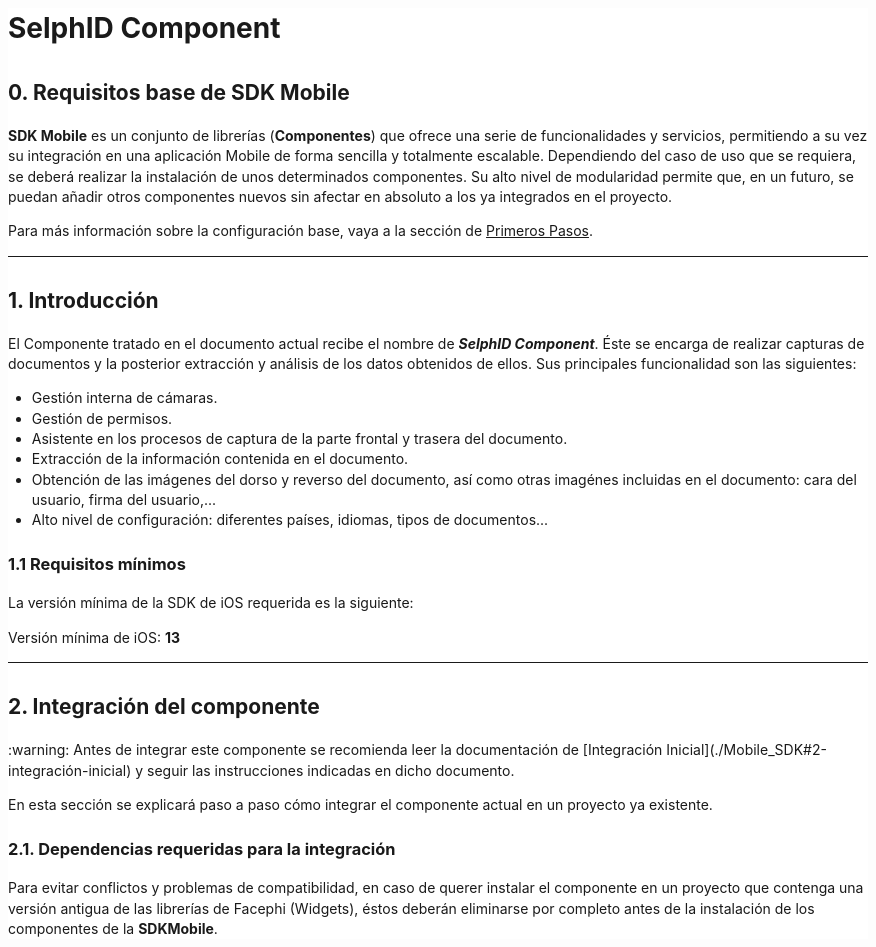 # SelphID Component

## 0. Requisitos base de SDK Mobile

**SDK Mobile** es un conjunto de librerías (**Componentes**) que ofrece una serie de funcionalidades y servicios, permitiendo a su vez su integración en una aplicación Mobile de forma sencilla y totalmente escalable. Dependiendo del caso de uso que se requiera, se deberá realizar la instalación de unos determinados componentes. Su alto nivel de modularidad permite que, en un futuro, se puedan añadir otros componentes nuevos sin afectar en absoluto a los ya integrados en el proyecto.

Para más información sobre la configuración base, vaya a la sección de
[Primeros Pasos](./Mobile_SDK#11-requisitos-mínimos).

---

## 1. Introducción

El Componente tratado en el documento actual recibe el nombre de **_SelphID Component_**. Éste se encarga de realizar capturas de documentos y la posterior extracción y análisis de los datos obtenidos de ellos. Sus principales funcionalidad son las siguientes:

- Gestión interna de cámaras.
- Gestión de permisos.
- Asistente en los procesos de captura de la parte frontal y trasera del documento.
- Extracción de la información contenida en el documento.
- Obtención de las imágenes del dorso y reverso del documento, así como otras imagénes incluidas en el documento: cara del usuario, firma del usuario,...
- Alto nivel de configuración: diferentes países, idiomas, tipos de documentos...

### 1.1 Requisitos mínimos

La versión mínima de la SDK de iOS requerida es la siguiente:

Versión mínima de iOS: **13**

---

## 2. Integración del componente

<div class="warning">
<span class="warning">:warning:</span>
Antes de integrar este componente se recomienda leer la documentación de [Integración Inicial](./Mobile_SDK#2-integración-inicial) y seguir las instrucciones indicadas en dicho documento.
</div>

En esta sección se explicará paso a paso cómo integrar el componente
actual en un proyecto ya existente.

### 2.1. Dependencias requeridas para la integración

Para evitar conflictos y problemas de compatibilidad, en caso de querer instalar el componente en un proyecto que contenga una versión antigua de las librerías de Facephi (Widgets), éstos deberán eliminarse por completo antes de la instalación de los componentes de la **SDKMobile**.
